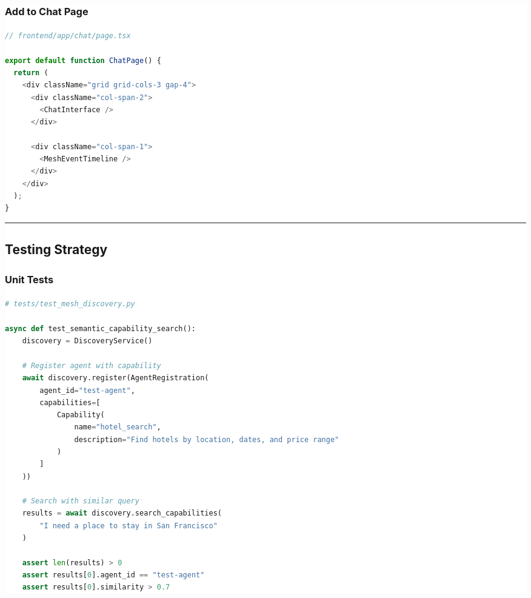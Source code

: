 ### Add to Chat Page

```typescript
// frontend/app/chat/page.tsx

export default function ChatPage() {
  return (
    <div className="grid grid-cols-3 gap-4">
      <div className="col-span-2">
        <ChatInterface />
      </div>
      
      <div className="col-span-1">
        <MeshEventTimeline />
      </div>
    </div>
  );
}
```

---

## Testing Strategy

### Unit Tests

```python
# tests/test_mesh_discovery.py

async def test_semantic_capability_search():
    discovery = DiscoveryService()
    
    # Register agent with capability
    await discovery.register(AgentRegistration(
        agent_id="test-agent",
        capabilities=[
            Capability(
                name="hotel_search",
                description="Find hotels by location, dates, and price range"
            )
        ]
    ))
    
    # Search with similar query
    results = await discovery.search_capabilities(
        "I need a place to stay in San Francisco"
    )
    
    assert len(results) > 0
    assert results[0].agent_id == "test-agent"
    assert results[0].similarity > 0.7
```
